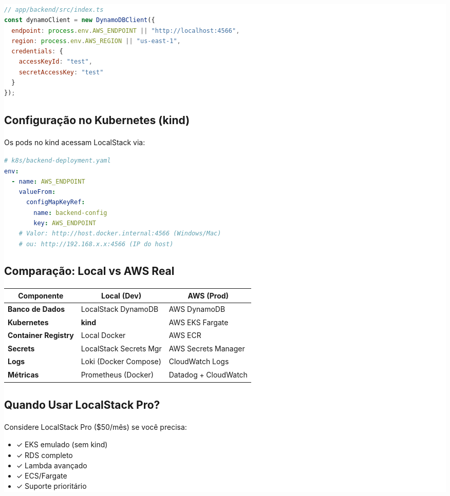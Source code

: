 ```javascript
// app/backend/src/index.ts
const dynamoClient = new DynamoDBClient({
  endpoint: process.env.AWS_ENDPOINT || "http://localhost:4566",
  region: process.env.AWS_REGION || "us-east-1",
  credentials: {
    accessKeyId: "test",
    secretAccessKey: "test"
  }
});
```

## Configuração no Kubernetes (kind)

Os pods no kind acessam LocalStack via:

```yaml
# k8s/backend-deployment.yaml
env:
  - name: AWS_ENDPOINT
    valueFrom:
      configMapKeyRef:
        name: backend-config
        key: AWS_ENDPOINT
    # Valor: http://host.docker.internal:4566 (Windows/Mac)
    # ou: http://192.168.x.x:4566 (IP do host)
```

## Comparação: Local vs AWS Real

| Componente | Local (Dev) | AWS (Prod) |
|------------|-------------|------------|
| **Banco de Dados** | LocalStack DynamoDB | AWS DynamoDB |
| **Kubernetes** | **kind** | AWS EKS Fargate |
| **Container Registry** | Local Docker | AWS ECR |
| **Secrets** | LocalStack Secrets Mgr | AWS Secrets Manager |
| **Logs** | Loki (Docker Compose) | CloudWatch Logs |
| **Métricas** | Prometheus (Docker) | Datadog + CloudWatch |

## Quando Usar LocalStack Pro?

Considere LocalStack Pro ($50/mês) se você precisa:
- ✓ EKS emulado (sem kind)
- ✓ RDS completo
- ✓ Lambda avançado
- ✓ ECS/Fargate
- ✓ Suporte prioritário
